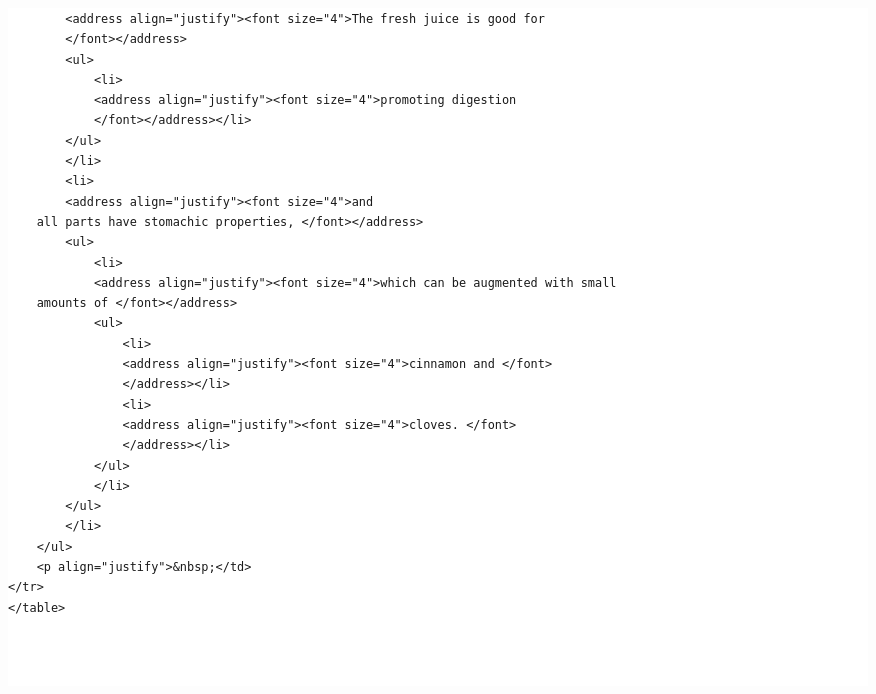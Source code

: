 			<address align="justify"><font size="4">The fresh juice is good for 
			</font></address>
			<ul>
				<li>
				<address align="justify"><font size="4">promoting digestion 
				</font></address></li>
			</ul>
			</li>
			<li>
			<address align="justify"><font size="4">and 
		all parts have stomachic properties, </font></address>
			<ul>
				<li>
				<address align="justify"><font size="4">which can be augmented with small 
		amounts of </font></address>
				<ul>
					<li>
					<address align="justify"><font size="4">cinnamon and </font>
					</address></li>
					<li>
					<address align="justify"><font size="4">cloves. </font>
					</address></li>
				</ul>
				</li>
			</ul>
			</li>
		</ul>
		<p align="justify">&nbsp;</td>
	</tr>
	</table>
<p class="MsoNormal" align="justify">&nbsp;</p>

</body>
<p class="MsoNormal">&nbsp;</p>